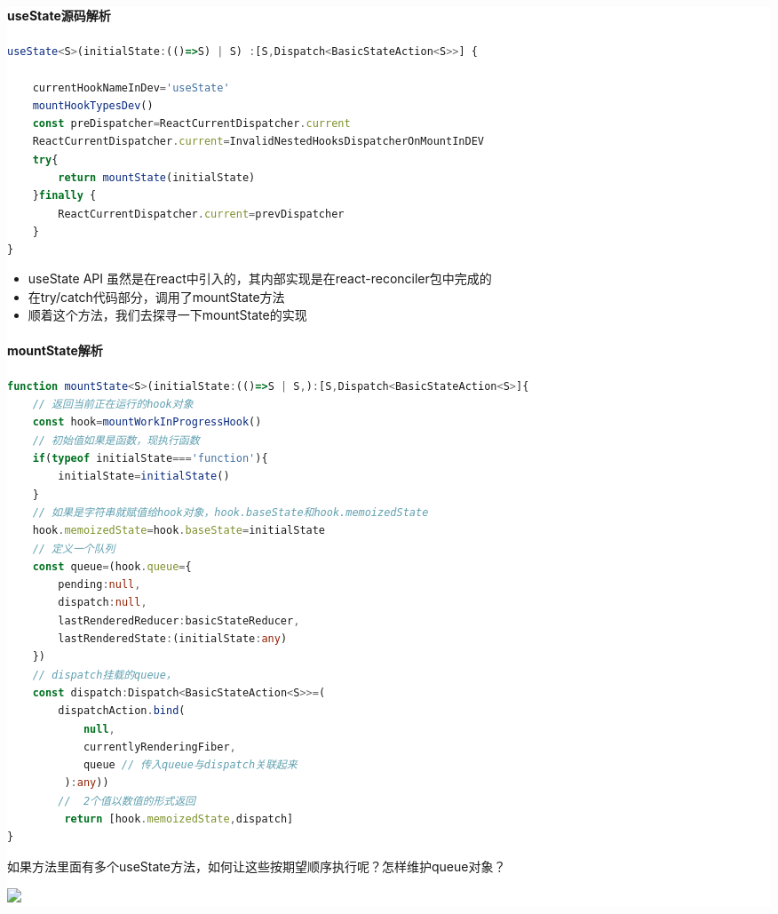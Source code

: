 #### useState源码解析

```ts
useState<S>(initialState:(()=>S) | S) :[S,Dispatch<BasicStateAction<S>>] {

    currentHookNameInDev='useState'
    mountHookTypesDev()
    const preDispatcher=ReactCurrentDispatcher.current
    ReactCurrentDispatcher.current=InvalidNestedHooksDispatcherOnMountInDEV
    try{
        return mountState(initialState)
    }finally {
        ReactCurrentDispatcher.current=prevDispatcher
    }
}
```
- useState API 虽然是在react中引入的，其内部实现是在react-reconciler包中完成的
- 在try/catch代码部分，调用了mountState方法
- 顺着这个方法，我们去探寻一下mountState的实现

#### mountState解析

```ts
function mountState<S>(initialState:(()=>S | S,):[S,Dispatch<BasicStateAction<S>]{
    // 返回当前正在运行的hook对象
    const hook=mountWorkInProgressHook()
    // 初始值如果是函数，现执行函数
    if(typeof initialState==='function'){
        initialState=initialState()
    }
    // 如果是字符串就赋值给hook对象，hook.baseState和hook.memoizedState
    hook.memoizedState=hook.baseState=initialState
    // 定义一个队列
    const queue=(hook.queue={
        pending:null,
        dispatch:null,
        lastRenderedReducer:basicStateReducer,
        lastRenderedState:(initialState:any)
    })
    // dispatch挂载的queue，
    const dispatch:Dispatch<BasicStateAction<S>>=(
        dispatchAction.bind(
            null,
            currentlyRenderingFiber,
            queue // 传入queue与dispatch关联起来
         ):any))
        //  2个值以数值的形式返回
         return [hook.memoizedState,dispatch]
}
```
如果方法里面有多个useState方法，如何让这些按期望顺序执行呢？怎样维护queue对象？

![](~@/react/mountState.png)
